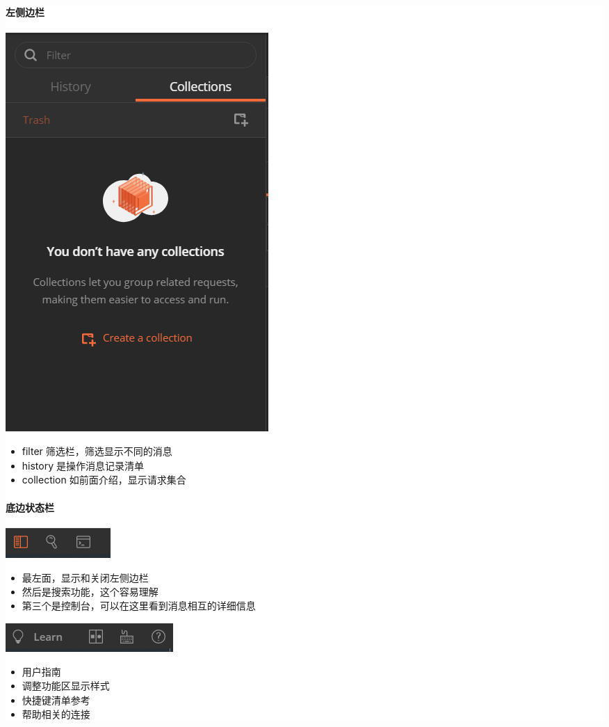 #### 左侧边栏

![image](image/20181225_215120.png)

- filter 筛选栏，筛选显示不同的消息
- history 是操作消息记录清单
- collection 如前面介绍，显示请求集合

#### 底边状态栏

![image](image/20181225_215400.png)

- 最左面，显示和关闭左侧边栏
- 然后是搜索功能，这个容易理解
- 第三个是控制台，可以在这里看到消息相互的详细信息

![image](image/20181225_215445.png)

- 用户指南
- 调整功能区显示样式
- 快捷键清单参考
- 帮助相关的连接
